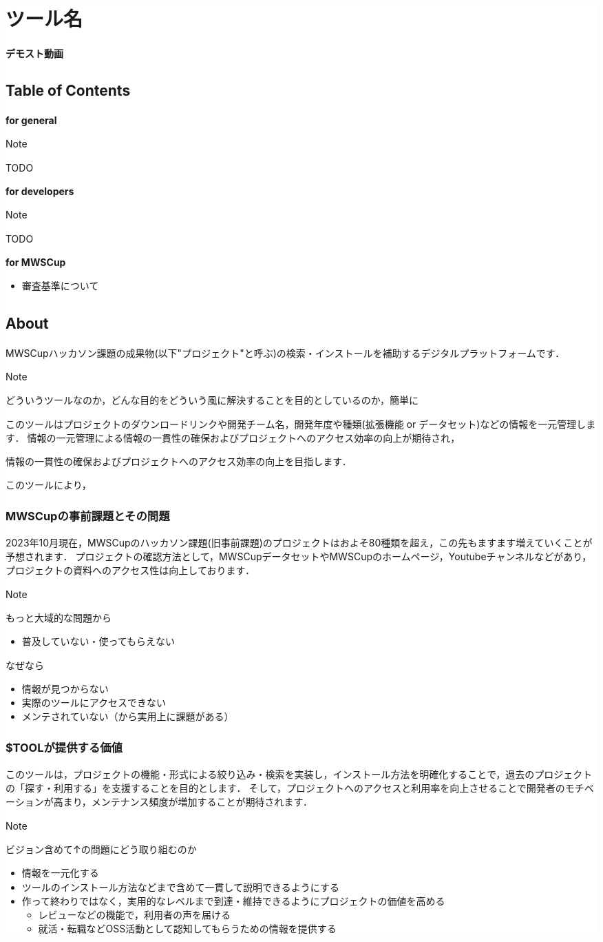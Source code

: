 # ツール名

**デモスト動画**

## Table of Contents

**for general**

> [!NOTE]
> TODO

**for developers**

> [!NOTE]
> TODO

**for MWSCup**

+ 審査基準について

## About

MWSCupハッカソン課題の成果物(以下"プロジェクト"と呼ぶ)の検索・インストールを補助するデジタルプラットフォームです．

> [!NOTE]
> どういうツールなのか，どんな目的をどういう風に解決することを目的としているのか，簡単に

このツールはプロジェクトのダウンロードリンクや開発チーム名，開発年度や種類(拡張機能 or データセット)などの情報を一元管理します．
情報の一元管理による情報の一貫性の確保およびプロジェクトへのアクセス効率の向上が期待され，

情報の一貫性の確保およびプロジェクトへのアクセス効率の向上を目指します．

このツールにより，


### MWSCupの事前課題とその問題

2023年10月現在，MWSCupのハッカソン課題(旧事前課題)のプロジェクトはおよそ80種類を超え，この先もますます増えていくことが予想されます．
プロジェクトの確認方法として，MWSCupデータセットやMWSCupのホームページ，Youtubeチャンネルなどがあり，プロジェクトの資料へのアクセス性は向上しております．


> [!NOTE]
> もっと大域的な問題から
> - 普及していない・使ってもらえない
>
> なぜなら
> - 情報が見つからない
> - 実際のツールにアクセスできない
> - メンテされていない（から実用上に課題がある）

### $TOOLが提供する価値

このツールは，プロジェクトの機能・形式による絞り込み・検索を実装し，インストール方法を明確化することで，過去のプロジェクトの「探す・利用する」を支援することを目的とします．
そして，プロジェクトへのアクセスと利用率を向上させることで開発者のモチベーションが高まり，メンテナンス頻度が増加することが期待されます．

> [!NOTE]
> ビジョン含めて↑の問題にどう取り組むのか
> - 情報を一元化する
> - ツールのインストール方法などまで含めて一貫して説明できるようにする
> - 作って終わりではなく，実用的なレベルまで到達・維持できるようにプロジェクトの価値を高める
>   - レビューなどの機能で，利用者の声を届ける
>   - 就活・転職などOSS活動として認知してもらうための情報を提供する
